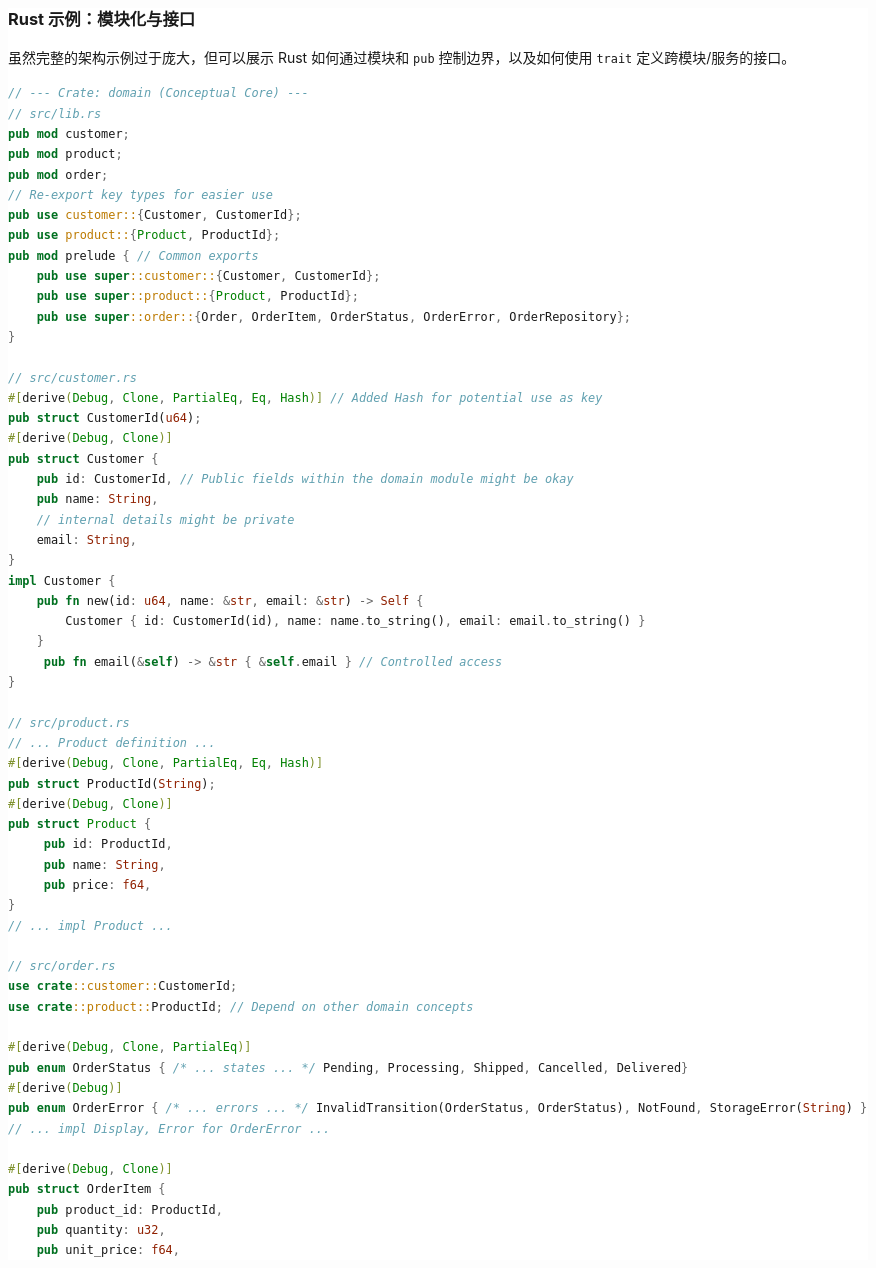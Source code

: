 ### Rust 示例：模块化与接口

虽然完整的架构示例过于庞大，但可以展示 Rust 如何通过模块和 `pub` 控制边界，以及如何使用 `trait` 定义跨模块/服务的接口。

```rust
// --- Crate: domain (Conceptual Core) ---
// src/lib.rs
pub mod customer;
pub mod product;
pub mod order;
// Re-export key types for easier use
pub use customer::{Customer, CustomerId};
pub use product::{Product, ProductId};
pub mod prelude { // Common exports
    pub use super::customer::{Customer, CustomerId};
    pub use super::product::{Product, ProductId};
    pub use super::order::{Order, OrderItem, OrderStatus, OrderError, OrderRepository};
}

// src/customer.rs
#[derive(Debug, Clone, PartialEq, Eq, Hash)] // Added Hash for potential use as key
pub struct CustomerId(u64);
#[derive(Debug, Clone)]
pub struct Customer {
    pub id: CustomerId, // Public fields within the domain module might be okay
    pub name: String,
    // internal details might be private
    email: String,
}
impl Customer {
    pub fn new(id: u64, name: &str, email: &str) -> Self {
        Customer { id: CustomerId(id), name: name.to_string(), email: email.to_string() }
    }
     pub fn email(&self) -> &str { &self.email } // Controlled access
}

// src/product.rs
// ... Product definition ...
#[derive(Debug, Clone, PartialEq, Eq, Hash)]
pub struct ProductId(String);
#[derive(Debug, Clone)]
pub struct Product {
     pub id: ProductId,
     pub name: String,
     pub price: f64,
}
// ... impl Product ...

// src/order.rs
use crate::customer::CustomerId;
use crate::product::ProductId; // Depend on other domain concepts

#[derive(Debug, Clone, PartialEq)]
pub enum OrderStatus { /* ... states ... */ Pending, Processing, Shipped, Cancelled, Delivered}
#[derive(Debug)]
pub enum OrderError { /* ... errors ... */ InvalidTransition(OrderStatus, OrderStatus), NotFound, StorageError(String) }
// ... impl Display, Error for OrderError ...

#[derive(Debug, Clone)]
pub struct OrderItem {
    pub product_id: ProductId,
    pub quantity: u32,
    pub unit_price: f64,
```
